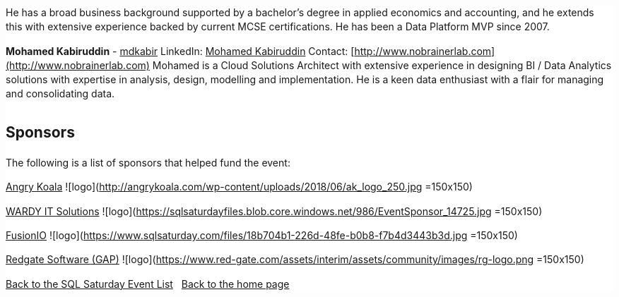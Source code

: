He has a broad business background supported by a bachelor’s degree in applied economics and accounting, and he extends this with extensive experience backed by current MCSE certifications. He has been a Data Platform MVP since 2007.
 
**Mohamed Kabiruddin**  - [mdkabir](https://www.twitter.com/mdkabir)
LinkedIn: [Mohamed Kabiruddin](http://au.linkedin.com/pub/mohamed-kabiruddin/32/639/8b8/)
Contact: [http://www.nobrainerlab.com](http://www.nobrainerlab.com)
Mohamed is a Cloud Solutions Architect with extensive experience in designing BI / Data Analytics solutions with expertise in analysis, design, modelling and implementation. He is a keen data enthusiast with a flair for managing and consolidating data.
 
 
 
## <a name="sponsors"></a>Sponsors
The following is a list of sponsors that helped fund the event:
 
[Angry Koala](http://angrykoala.com.au)
![logo](http://angrykoala.com/wp-content/uploads/2018/06/ak_logo_250.jpg =150x150)
 
[WARDY IT Solutions](http://www.wardyit.com)
![logo](https://sqlsaturdayfiles.blob.core.windows.net/986/EventSponsor_14725.jpg =150x150)
 
[FusionIO](http://www.fusionio.com/solutions/microsoft-sql-server/)
![logo](https://www.sqlsaturday.com/files/18b704b1-226d-48fe-b0b8-f7b4d3443b3d.jpg =150x150)
 
[Redgate Software (GAP)](http://rd.gt/2j7SNf9)
![logo](https://www.red-gate.com/assets/interim/assets/community/images/rg-logo.png =150x150)
 
[Back to the SQL Saturday Event List](/past.html)
&nbsp;
[Back to the home page](/index.html)
